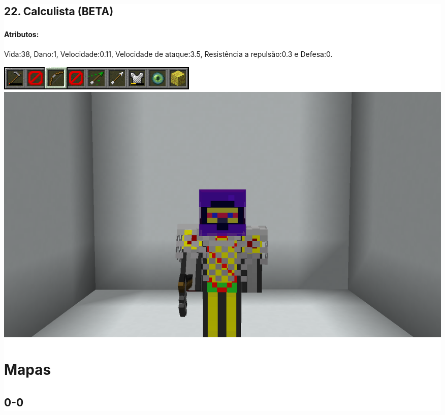 ## 22. Calculista (BETA)

#### Atributos:
Vida:38, Dano:1, Velocidade:0.11, Velocidade de ataque:3.5, Resistência a repulsão:0.3 e Defesa:0.

![Hotbar](./imagens/lutadores/Calc-hotbar.png)
![Redstoner](./imagens/lutadores/Calc.png)

# Mapas

## 0-0

